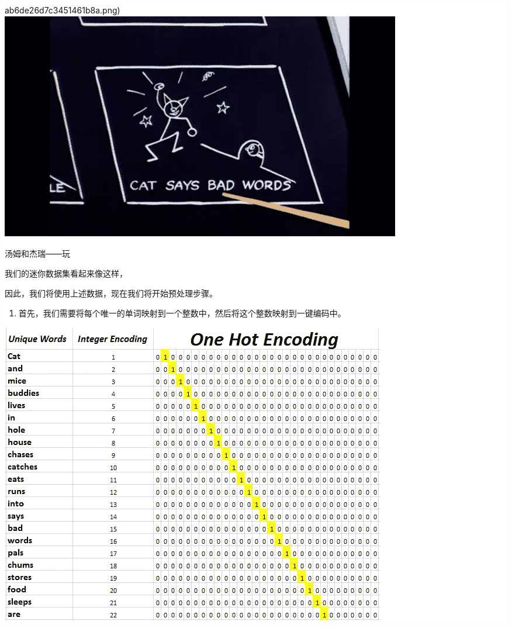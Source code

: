 ab6de26d7c3451461b8a.png)![](img/56a475ea2eb0a7fe99ec799c4cc3db8a.png)

汤姆和杰瑞——玩

我们的迷你数据集看起来像这样，

因此，我们将使用上述数据，现在我们将开始预处理步骤。

1.  首先，我们需要将每个唯一的单词映射到一个整数中，然后将这个整数映射到一键编码中。

![](img/10a2573de654a36861da0abd3ddf4b56.png)
